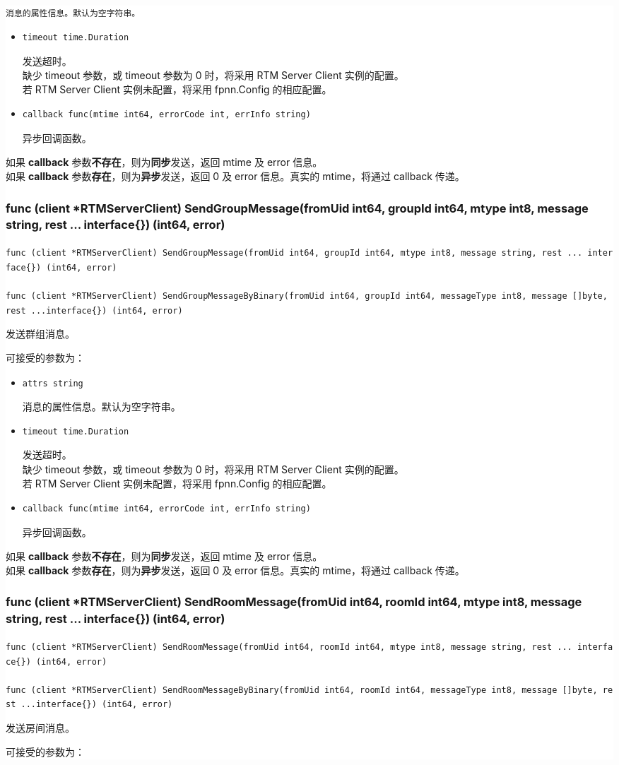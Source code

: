 	消息的属性信息。默认为空字符串。

+ `timeout time.Duration`

	发送超时。  
	缺少 timeout 参数，或 timeout 参数为 0 时，将采用 RTM Server Client 实例的配置。  
	若 RTM Server Client 实例未配置，将采用 fpnn.Config 的相应配置。

+ `callback func(mtime int64, errorCode int, errInfo string)`

	异步回调函数。  

如果 **callback** 参数**不存在**，则为**同步**发送，返回 mtime 及 error 信息。  
如果 **callback** 参数**存在**，则为**异步**发送，返回 0 及 error 信息。真实的 mtime，将通过 callback 传递。

### func (client *RTMServerClient) SendGroupMessage(fromUid int64, groupId int64, mtype int8, message string, rest ... interface{}) (int64, error)

	func (client *RTMServerClient) SendGroupMessage(fromUid int64, groupId int64, mtype int8, message string, rest ... interface{}) (int64, error)

	func (client *RTMServerClient) SendGroupMessageByBinary(fromUid int64, groupId int64, messageType int8, message []byte, rest ...interface{}) (int64, error)

发送群组消息。

可接受的参数为：

+ `attrs string`

	消息的属性信息。默认为空字符串。

+ `timeout time.Duration`

	发送超时。  
	缺少 timeout 参数，或 timeout 参数为 0 时，将采用 RTM Server Client 实例的配置。  
	若 RTM Server Client 实例未配置，将采用 fpnn.Config 的相应配置。

+ `callback func(mtime int64, errorCode int, errInfo string)`

	异步回调函数。  

如果 **callback** 参数**不存在**，则为**同步**发送，返回 mtime 及 error 信息。  
如果 **callback** 参数**存在**，则为**异步**发送，返回 0 及 error 信息。真实的 mtime，将通过 callback 传递。

### func (client *RTMServerClient) SendRoomMessage(fromUid int64, roomId int64, mtype int8, message string, rest ... interface{}) (int64, error)

	func (client *RTMServerClient) SendRoomMessage(fromUid int64, roomId int64, mtype int8, message string, rest ... interface{}) (int64, error)

	func (client *RTMServerClient) SendRoomMessageByBinary(fromUid int64, roomId int64, messageType int8, message []byte, rest ...interface{}) (int64, error)

发送房间消息。

可接受的参数为：
